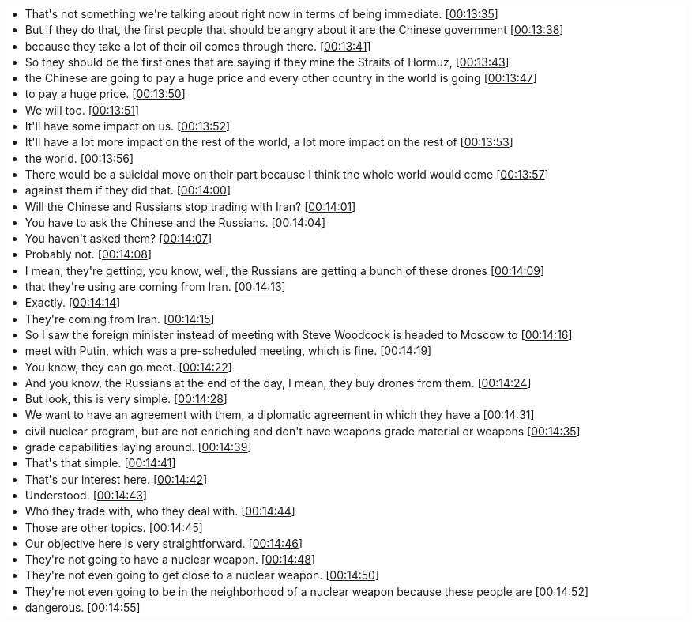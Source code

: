 *  That's not something we're talking about right now in terms of being immediate. [[00:13:35](https://www.youtube.com/watch?v=8ehOgu5cnTA&t=815.6800000000001s)]
*  But if they do that, the first people that should be angry about it are the Chinese government [[00:13:38](https://www.youtube.com/watch?v=8ehOgu5cnTA&t=818.6800000000001s)]
*  because they take a lot of their oil comes through there. [[00:13:41](https://www.youtube.com/watch?v=8ehOgu5cnTA&t=821.84s)]
*  So they should be the first ones that are saying if they mine the Straits of Hormuz, [[00:13:43](https://www.youtube.com/watch?v=8ehOgu5cnTA&t=823.9200000000001s)]
*  the Chinese are going to pay a huge price and every other country in the world is going [[00:13:47](https://www.youtube.com/watch?v=8ehOgu5cnTA&t=827.24s)]
*  to pay a huge price. [[00:13:50](https://www.youtube.com/watch?v=8ehOgu5cnTA&t=830.2s)]
*  We will too. [[00:13:51](https://www.youtube.com/watch?v=8ehOgu5cnTA&t=831.2s)]
*  It'll have some impact on us. [[00:13:52](https://www.youtube.com/watch?v=8ehOgu5cnTA&t=832.2s)]
*  It'll have a lot more impact on the rest of the world, a lot more impact on the rest of [[00:13:53](https://www.youtube.com/watch?v=8ehOgu5cnTA&t=833.2s)]
*  the world. [[00:13:56](https://www.youtube.com/watch?v=8ehOgu5cnTA&t=836.96s)]
*  There would be a suicidal move on their part because I think the whole world would come [[00:13:57](https://www.youtube.com/watch?v=8ehOgu5cnTA&t=837.96s)]
*  against them if they did that. [[00:14:00](https://www.youtube.com/watch?v=8ehOgu5cnTA&t=840.38s)]
*  Will the Chinese and Russians stop trading with Iran? [[00:14:01](https://www.youtube.com/watch?v=8ehOgu5cnTA&t=841.92s)]
*  You have to ask the Chinese and the Russians. [[00:14:04](https://www.youtube.com/watch?v=8ehOgu5cnTA&t=844.4399999999999s)]
*  You haven't asked them? [[00:14:07](https://www.youtube.com/watch?v=8ehOgu5cnTA&t=847.76s)]
*  Probably not. [[00:14:08](https://www.youtube.com/watch?v=8ehOgu5cnTA&t=848.76s)]
*  I mean, they're getting, you know, well, the Russians are getting a bunch of these drones [[00:14:09](https://www.youtube.com/watch?v=8ehOgu5cnTA&t=849.76s)]
*  that they're using are coming from Iran. [[00:14:13](https://www.youtube.com/watch?v=8ehOgu5cnTA&t=853.16s)]
*  Exactly. [[00:14:14](https://www.youtube.com/watch?v=8ehOgu5cnTA&t=854.7199999999999s)]
*  They're coming from Iran. [[00:14:15](https://www.youtube.com/watch?v=8ehOgu5cnTA&t=855.7199999999999s)]
*  So I saw the foreign minister instead of meeting with Steve Woodcock is headed to Moscow to [[00:14:16](https://www.youtube.com/watch?v=8ehOgu5cnTA&t=856.7199999999999s)]
*  meet with Putin, which was a pre-scheduled meeting, which is fine. [[00:14:19](https://www.youtube.com/watch?v=8ehOgu5cnTA&t=859.8s)]
*  You know, they can go meet. [[00:14:22](https://www.youtube.com/watch?v=8ehOgu5cnTA&t=862.92s)]
*  And you know, the Russians at the end of the day, I mean, they buy drones from them. [[00:14:24](https://www.youtube.com/watch?v=8ehOgu5cnTA&t=864.2199999999999s)]
*  But look, this is very simple. [[00:14:28](https://www.youtube.com/watch?v=8ehOgu5cnTA&t=868.76s)]
*  We want to have an agreement with them, a diplomatic agreement in which they have a [[00:14:31](https://www.youtube.com/watch?v=8ehOgu5cnTA&t=871.76s)]
*  civil nuclear program, but are not enriching and don't have weapons grade material or weapons [[00:14:35](https://www.youtube.com/watch?v=8ehOgu5cnTA&t=875.3199999999999s)]
*  grade capabilities laying around. [[00:14:39](https://www.youtube.com/watch?v=8ehOgu5cnTA&t=879.92s)]
*  That's that simple. [[00:14:41](https://www.youtube.com/watch?v=8ehOgu5cnTA&t=881.64s)]
*  That's our interest here. [[00:14:42](https://www.youtube.com/watch?v=8ehOgu5cnTA&t=882.64s)]
*  Understood. [[00:14:43](https://www.youtube.com/watch?v=8ehOgu5cnTA&t=883.64s)]
*  Who they trade with, who they deal with. [[00:14:44](https://www.youtube.com/watch?v=8ehOgu5cnTA&t=884.64s)]
*  Those are other topics. [[00:14:45](https://www.youtube.com/watch?v=8ehOgu5cnTA&t=885.84s)]
*  Our objective here is very straightforward. [[00:14:46](https://www.youtube.com/watch?v=8ehOgu5cnTA&t=886.98s)]
*  They're not going to have a nuclear weapon. [[00:14:48](https://www.youtube.com/watch?v=8ehOgu5cnTA&t=888.96s)]
*  They're not even going to get close to a nuclear weapon. [[00:14:50](https://www.youtube.com/watch?v=8ehOgu5cnTA&t=890.48s)]
*  They're not even going to be in the neighborhood of a nuclear weapon because these people are [[00:14:52](https://www.youtube.com/watch?v=8ehOgu5cnTA&t=892.52s)]
*  dangerous. [[00:14:55](https://www.youtube.com/watch?v=8ehOgu5cnTA&t=895.56s)]